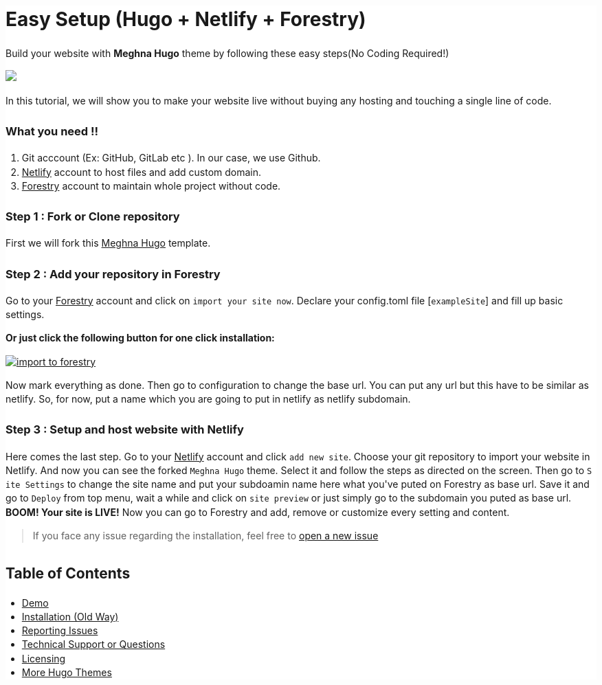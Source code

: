 # Easy Setup (Hugo + Netlify + Forestry)
Build your website with **Meghna Hugo** theme by following these easy steps(No Coding Required!)

<a href="http://bit.ly/meghna-hugo-installation" target="_blank" title="meghna hugo installation" rel="nofollow"><img width="100%" src="https://user-images.githubusercontent.com/37659754/70844354-4028be00-1e6a-11ea-8d84-02e9a25e7db8.png"></a>

In this tutorial, we will show you to make your website live without buying any hosting and touching a single line of code.

### What you need !!

1. Git acccount (Ex: GitHub, GitLab etc ). In our case, we use Github.
2. [Netlify](https://bit.ly/netlify-account) account to host files and add custom domain.
3. [Forestry](https://bit.ly/forestry-account) account to maintain whole project without code.


### Step 1 : Fork or Clone repository

First we will fork this [Meghna Hugo](https://github.com/themefisher/meghna-hugo) template.

### Step 2 : Add your repository in Forestry

Go to your [Forestry](https://bit.ly/forestry-account) account and click on `import your site now`. Declare your config.toml file [`exampleSite`] and fill up basic settings.

**Or just click the following button for one click installation:**

[![import to forestry](https://assets.forestry.io/import-to-forestryK.svg)](https://app.forestry.io/quick-start?repo=themefisher/meghna-hugo&engine=hugo&version=0.60.1&config=exampleSite)

Now mark everything as done. Then go to configuration to change the base url. You can put any url but this have to be similar as netlify. So, for now, put a name which you are going to put in netlify as netlify subdomain.

### Step 3 : Setup and host website with Netlify

Here comes the last step. Go to your [Netlify](https://bit.ly/netlify-account) account and click `add new site`. Choose your git repository to import your website in Netlify.  And now you can see the forked `Meghna Hugo` theme. Select it and follow the steps as directed on the screen. Then go to `Site Settings` to change the site name and put your subdoamin name here what you've puted on Forestry as base url. Save it and go to `Deploy` from top menu, wait a while and click on `site preview` or just simply go to the subdomain you puted as base url. **BOOM! Your site is LIVE!** Now you can go to Forestry and add, remove or customize every setting and content.

> If you face any issue regarding the installation, feel free to [open a new issue](https://github.com/themefisher/meghna-hugo/issues)

## Table of Contents

- [Demo](#demo)
- [Installation (Old Way)](#installation)
- [Reporting Issues](#reporting-issues)
- [Technical Support or Questions](#technical-support-or-questions-(paid))
- [Licensing](#licensing)
- [More Hugo Themes](https://gethugothemes.com/hugo-themes/)
